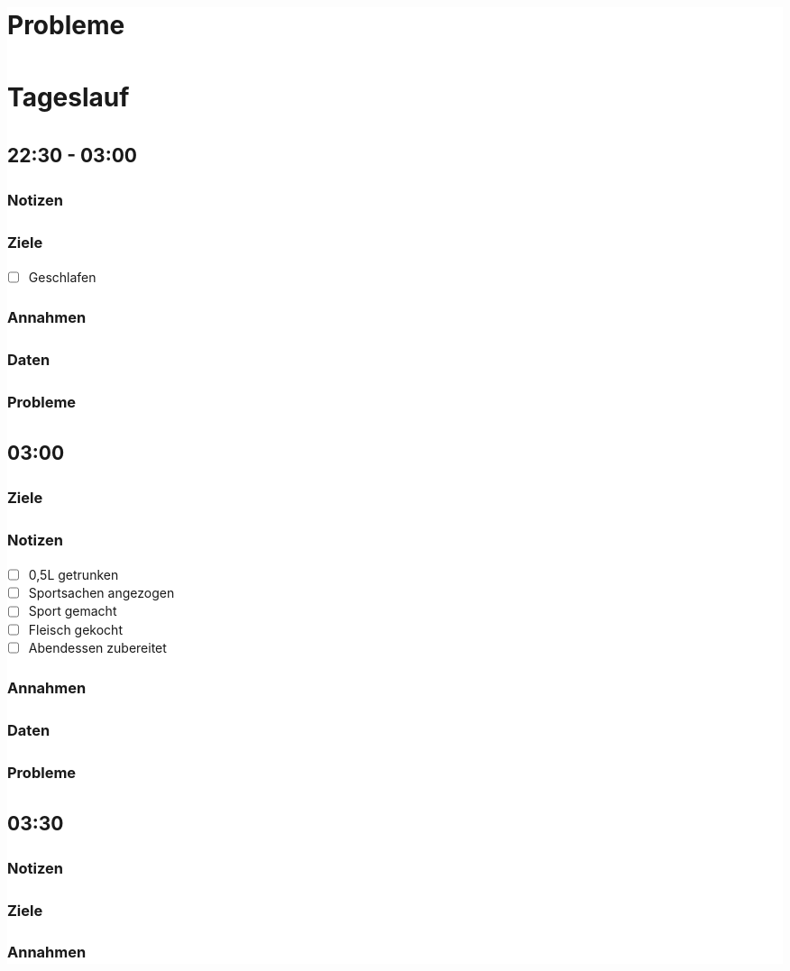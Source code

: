 # Probleme

# Tageslauf

## 22:30 - 03:00

### Notizen

### Ziele

- [ ] Geschlafen

### Annahmen

### Daten

### Probleme

## 03:00

### Ziele

### Notizen

- [ ] 0,5L getrunken
- [ ] Sportsachen angezogen
- [ ] Sport gemacht
- [ ] Fleisch gekocht
- [ ] Abendessen zubereitet

### Annahmen

### Daten

### Probleme

## 03:30

### Notizen

### Ziele

### Annahmen
